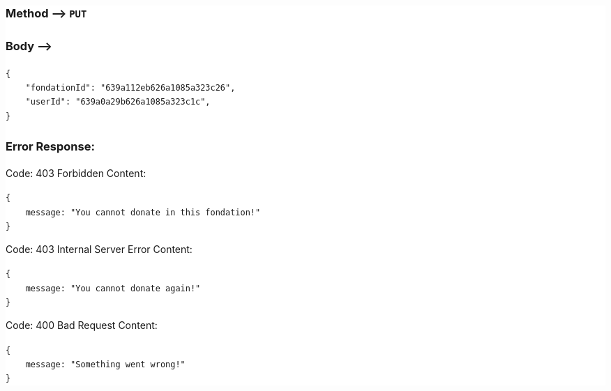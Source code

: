 ### Method --> `PUT`

### Body -->

```
{
    "fondationId": "639a112eb626a1085a323c26",
    "userId": "639a0a29b626a1085a323c1c",
}
```

### Error Response:

Code: 403 Forbidden
Content:

```
{
    message: "You cannot donate in this fondation!"
}
```

Code: 403 Internal Server Error
Content:

```
{
    message: "You cannot donate again!"
}
```

Code: 400 Bad Request
Content:

```
{
    message: "Something went wrong!"
}
```
